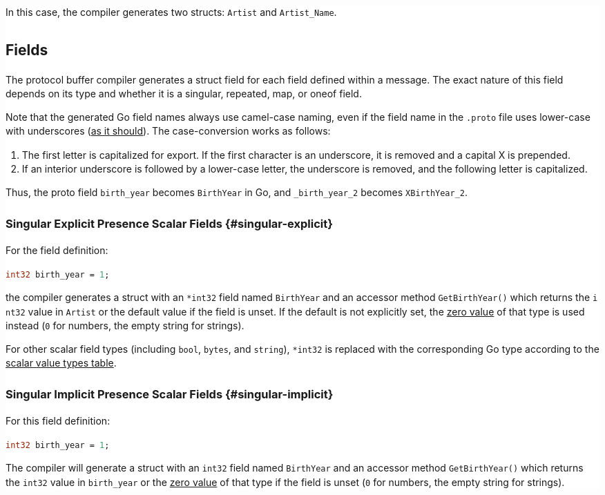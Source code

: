 In this case, the compiler generates two structs: `Artist` and `Artist_Name`.

## Fields

The protocol buffer compiler generates a struct field for each field defined
within a message. The exact nature of this field depends on its type and whether
it is a singular, repeated, map, or oneof field.

Note that the generated Go field names always use camel-case naming, even if the
field name in the `.proto` file uses lower-case with underscores
([as it should](/programming-guides/style#message-field-names)).
The case-conversion works as follows:

1.  The first letter is capitalized for export. If the first character is an
    underscore, it is removed and a capital X is prepended.
2.  If an interior underscore is followed by a lower-case letter, the underscore
    is removed, and the following letter is capitalized.

Thus, the proto field `birth_year` becomes `BirthYear` in Go, and
`_birth_year_2` becomes `XBirthYear_2`.

<a id="singular-scalar-proto2"></a>

### Singular Explicit Presence Scalar Fields {#singular-explicit}

For the field definition:

```proto
int32 birth_year = 1;
```

the compiler generates a struct with an `*int32` field named `BirthYear` and an
accessor method `GetBirthYear()` which returns the `int32` value in `Artist` or
the default value if the field is unset. If the default is not explicitly set,
the [zero value](https://golang.org/ref/spec#The_zero_value) of that
type is used instead (`0` for numbers, the empty string for strings).

For other scalar field types (including `bool`, `bytes`, and `string`), `*int32`
is replaced with the corresponding Go type according to the
[scalar value types table](/programming-guides/proto2#scalar).

<a id="singular-scalar-proto3"></a>

### Singular Implicit Presence Scalar Fields {#singular-implicit}

For this field definition:

```proto
int32 birth_year = 1;
```

The compiler will generate a struct with an `int32` field named `BirthYear` and
an accessor method `GetBirthYear()` which returns the `int32` value in
`birth_year` or the
[zero value](https://golang.org/ref/spec#The_zero_value) of that type
if the field is unset (`0` for numbers, the empty string for strings).
